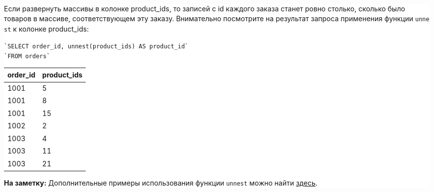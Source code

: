 Если развернуть массивы в колонке product_ids, то записей с id каждого заказа станет ровно столько, сколько было товаров в массиве, соответствующем эту заказу. Внимательно посмотрите на результат запроса применения функции `unnest` к колонке product_ids:

	`SELECT order_id, unnest(product_ids) AS product_id`
	`FROM orders`

| order_id | product_ids |
| -------- | ----------- |
| 1001     | 5           |
| 1001     | 8           |
| 1001     | 15          |
| 1002     | 2           |
| 1003     | 4           |
| 1003     | 11          |
| 1003     | 21          |

**На заметку:**
Дополнительные примеры использования функции `unnest` можно найти [здесь](https://www.postgresqltutorial.com/postgresql-tutorial/postgresql-array/).
